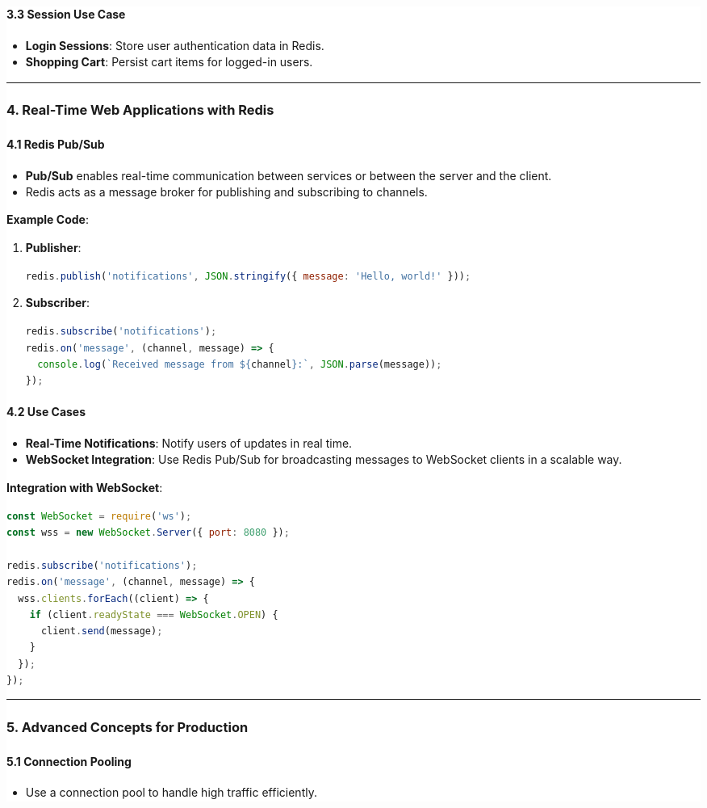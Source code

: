 
#### **3.3 Session Use Case**
- **Login Sessions**: Store user authentication data in Redis.
- **Shopping Cart**: Persist cart items for logged-in users.

---

### **4. Real-Time Web Applications with Redis**

#### **4.1 Redis Pub/Sub**
- **Pub/Sub** enables real-time communication between services or between the server and the client.
- Redis acts as a message broker for publishing and subscribing to channels.

**Example Code**:
1. **Publisher**:
   ```javascript
   redis.publish('notifications', JSON.stringify({ message: 'Hello, world!' }));
   ```
2. **Subscriber**:
   ```javascript
   redis.subscribe('notifications');
   redis.on('message', (channel, message) => {
     console.log(`Received message from ${channel}:`, JSON.parse(message));
   });
   ```

#### **4.2 Use Cases**
- **Real-Time Notifications**: Notify users of updates in real time.
- **WebSocket Integration**: Use Redis Pub/Sub for broadcasting messages to WebSocket clients in a scalable way.

**Integration with WebSocket**:
```javascript
const WebSocket = require('ws');
const wss = new WebSocket.Server({ port: 8080 });

redis.subscribe('notifications');
redis.on('message', (channel, message) => {
  wss.clients.forEach((client) => {
    if (client.readyState === WebSocket.OPEN) {
      client.send(message);
    }
  });
});
```

---

### **5. Advanced Concepts for Production**

#### **5.1 Connection Pooling**
- Use a connection pool to handle high traffic efficiently.
